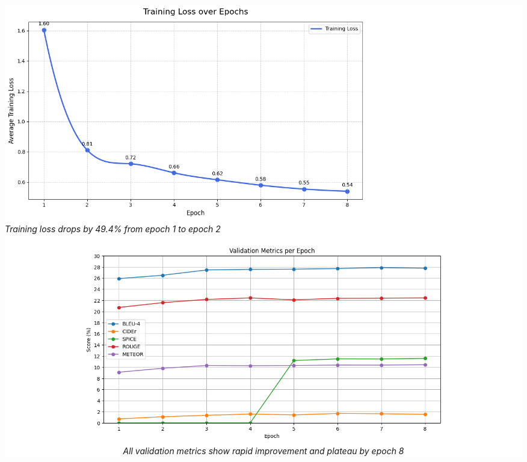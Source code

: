   <img src="./training_loss.png" alt="Training Loss" width="600px">
  <br>
  <i>Training loss drops by 49.4% from epoch 1 to epoch 2</i>
</p>

<p align="center">
  
  <img src="./validation_metrics.png" alt="Validation Metrics" width="600px">
  <br>
  <i>All validation metrics show rapid improvement and plateau by epoch 8</i>
</p>
